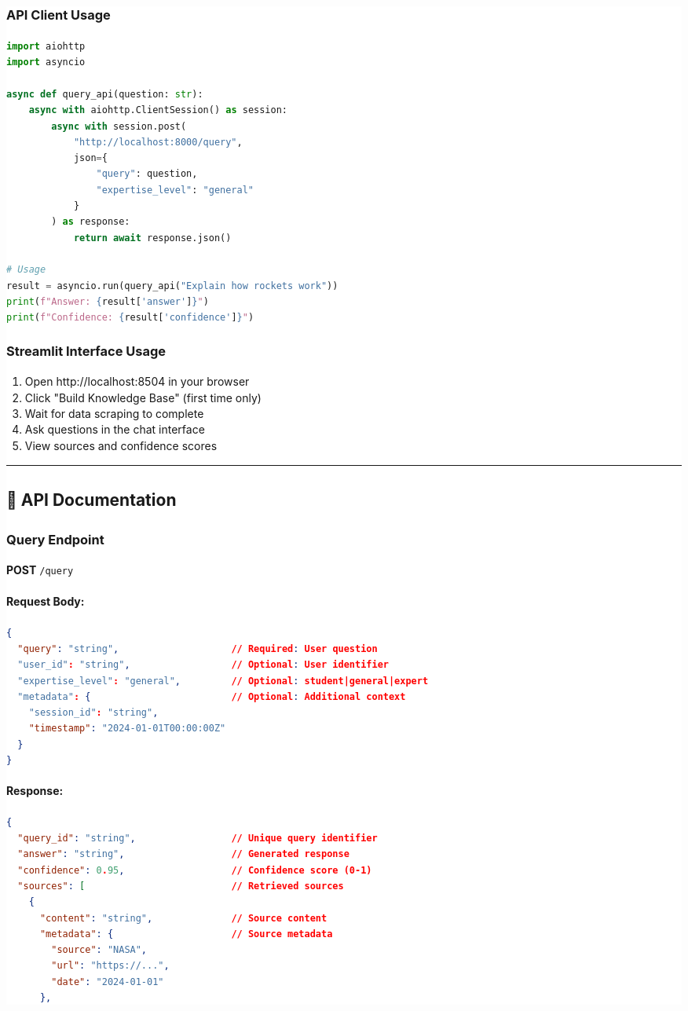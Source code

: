 ### API Client Usage
```python
import aiohttp
import asyncio

async def query_api(question: str):
    async with aiohttp.ClientSession() as session:
        async with session.post(
            "http://localhost:8000/query",
            json={
                "query": question,
                "expertise_level": "general"
            }
        ) as response:
            return await response.json()

# Usage
result = asyncio.run(query_api("Explain how rockets work"))
print(f"Answer: {result['answer']}")
print(f"Confidence: {result['confidence']}")
```

### Streamlit Interface Usage
1. Open http://localhost:8504 in your browser
2. Click "Build Knowledge Base" (first time only)
3. Wait for data scraping to complete
4. Ask questions in the chat interface
5. View sources and confidence scores

---

## 📖 API Documentation

### Query Endpoint
**POST** `/query`

#### Request Body:
```json
{
  "query": "string",                    // Required: User question
  "user_id": "string",                  // Optional: User identifier
  "expertise_level": "general",         // Optional: student|general|expert
  "metadata": {                         // Optional: Additional context
    "session_id": "string",
    "timestamp": "2024-01-01T00:00:00Z"
  }
}
```

#### Response:
```json
{
  "query_id": "string",                 // Unique query identifier
  "answer": "string",                   // Generated response
  "confidence": 0.95,                   // Confidence score (0-1)
  "sources": [                          // Retrieved sources
    {
      "content": "string",              // Source content
      "metadata": {                     // Source metadata
        "source": "NASA",
        "url": "https://...",
        "date": "2024-01-01"
      },
```